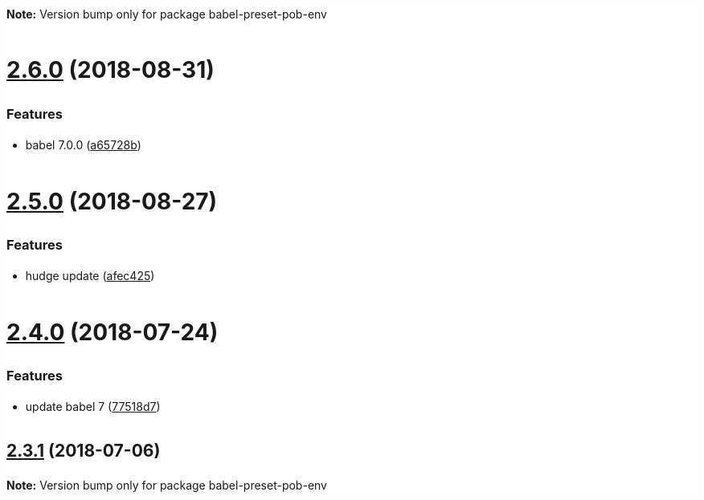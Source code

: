 **Note:** Version bump only for package babel-preset-pob-env





<a name="2.6.0"></a>
# [2.6.0](https://github.com/christophehurpeau/pob/compare/babel-preset-pob-env@2.5.0...babel-preset-pob-env@2.6.0) (2018-08-31)


### Features

* babel 7.0.0 ([a65728b](https://github.com/christophehurpeau/pob/commit/a65728b))





<a name="2.5.0"></a>
# [2.5.0](https://github.com/christophehurpeau/pob/compare/babel-preset-pob-env@2.4.0...babel-preset-pob-env@2.5.0) (2018-08-27)


### Features

* hudge update ([afec425](https://github.com/christophehurpeau/pob/commit/afec425))





<a name="2.4.0"></a>
# [2.4.0](https://github.com/christophehurpeau/pob/compare/babel-preset-pob-env@2.3.1...babel-preset-pob-env@2.4.0) (2018-07-24)


### Features

* update babel 7 ([77518d7](https://github.com/christophehurpeau/pob/commit/77518d7))





<a name="2.3.1"></a>
## [2.3.1](https://github.com/christophehurpeau/pob/compare/babel-preset-pob-env@2.3.0...babel-preset-pob-env@2.3.1) (2018-07-06)

**Note:** Version bump only for package babel-preset-pob-env



